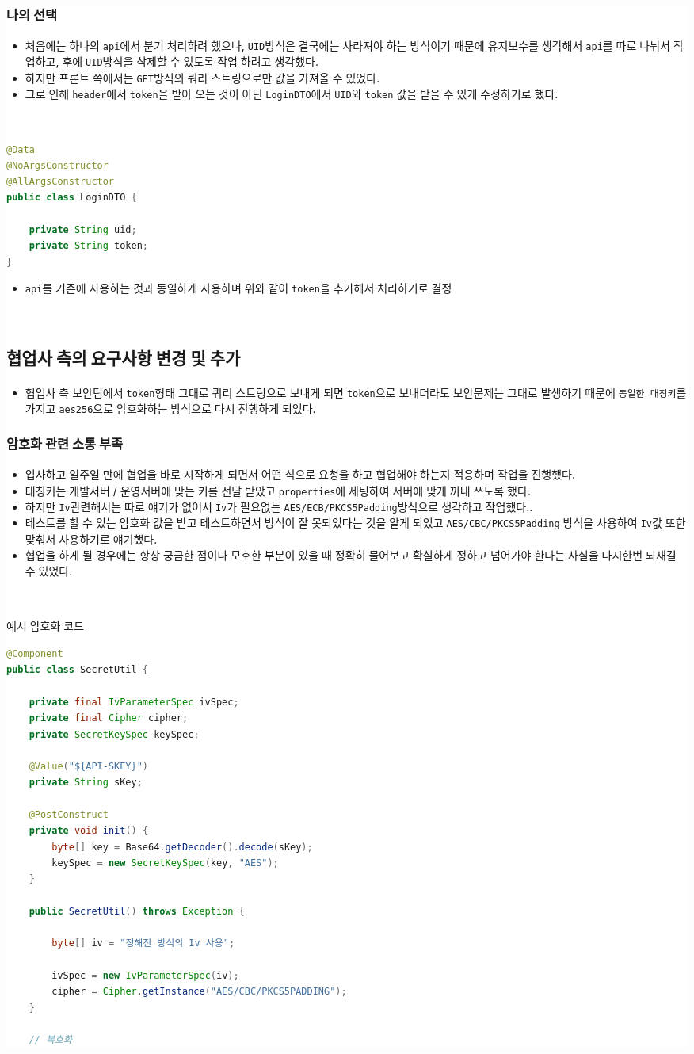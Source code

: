 ### 나의 선택
- 처음에는 하나의 `api`에서 분기 처리하려 했으나, `UID`방식은 결국에는 사라져야 하는 방식이기 때문에
유지보수를 생각해서 `api`를 따로 나눠서 작업하고, 후에 `UID`방식을 삭제할 수 있도록 작업 하려고 생각했다. 
- 하지만 프론트 쪽에서는 `GET`방식의 쿼리 스트링으로만 값을 가져올 수 있었다.
- 그로 인해 `header`에서 `token`을 받아 오는 것이 아닌
`LoginDTO`에서 `UID`와 `token` 값을 받을 수 있게 수정하기로 했다.

<br>

```java
@Data
@NoArgsConstructor
@AllArgsConstructor
public class LoginDTO {

    private String uid;
    private String token;
}
```
- `api`를 기존에 사용하는 것과 동일하게 사용하며 위와 같이 `token`을 추가해서 처리하기로 결정

<br>

## 협업사 측의 요구사항 변경 및 추가
- 협업사 측 보안팀에서 `token`형태 그대로 쿼리 스트링으로 보내게 되면 `token`으로 보내더라도 보안문제는
그대로 발생하기 때문에 `동일한 대칭키`를 가지고 `aes256`으로 암호화하는 방식으로 다시 진행하게 되었다.

### 암호화 관련 소통 부족
- 입사하고 일주일 만에 협업을 바로 시작하게 되면서 어떤 식으로 요청을 하고 협업해야 하는지 적응하며 작업을 진행했다.
- 대칭키는 개발서버 / 운영서버에 맞는 키를 전달 받았고 `properties`에 세팅하여 서버에 맞게 꺼내 쓰도록 했다.
- 하지만 `Iv`관련해서는 따로 얘기가 없어서 `Iv`가 필요없는 `AES/ECB/PKCS5Padding`방식으로 생각하고 작업했다..
- 테스트를 할 수 있는 암호화 값을 받고 테스트하면서 방식이 잘 못되었다는 것을 알게 되었고 `AES/CBC/PKCS5Padding`
방식을 사용하여 `Iv`값 또한 맞춰서 사용하기로 얘기했다.
- 협업을 하게 될 경우에는 항상 궁금한 점이나 모호한 부분이 있을 때 정확히 물어보고 확실하게 정하고 넘어가야 한다는 사실을 다시한번 되새길 수 있었다.

<br>


예시 암호화 코드 
```java
@Component
public class SecretUtil {

    private final IvParameterSpec ivSpec;
    private final Cipher cipher;
    private SecretKeySpec keySpec;

    @Value("${API-SKEY}")
    private String sKey;

    @PostConstruct
    private void init() {
        byte[] key = Base64.getDecoder().decode(sKey);
        keySpec = new SecretKeySpec(key, "AES");
    }

    public SecretUtil() throws Exception {

        byte[] iv = "정해진 방식의 Iv 사용";

        ivSpec = new IvParameterSpec(iv);
        cipher = Cipher.getInstance("AES/CBC/PKCS5PADDING");
    }

    // 복호화
```